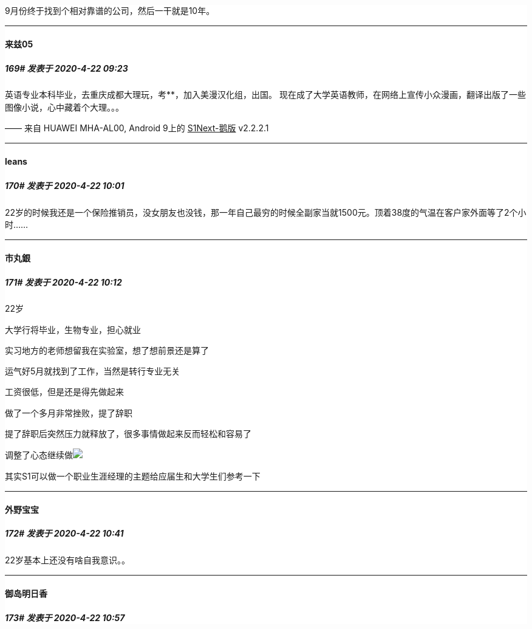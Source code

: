 9月份终于找到个相对靠谱的公司，然后一干就是10年。


-----

####  来兹05  
##### 169#       发表于 2020-4-22 09:23


英语专业本科毕业，去重庆成都大理玩，考**，加入美漫汉化组，出国。
现在成了大学英语教师，在网络上宣传小众漫画，翻译出版了一些图像小说，心中藏着个大理。。。

—— 来自 HUAWEI MHA-AL00, Android 9上的 [S1Next-鹅版](https://github.com/ykrank/S1-Next/releases) v2.2.2.1


-----

####  leans  
##### 170#       发表于 2020-4-22 10:01


22岁的时候我还是一个保险推销员，没女朋友也没钱，那一年自己最穷的时候全副家当就1500元。顶着38度的气温在客户家外面等了2个小时……


-----

####  市丸銀  
##### 171#       发表于 2020-4-22 10:12


22岁

大学行将毕业，生物专业，担心就业

实习地方的老师想留我在实验室，想了想前景还是算了

运气好5月就找到了工作，当然是转行专业无关

工资很低，但是还是得先做起来

做了一个多月非常挫败，提了辞职

提了辞职后突然压力就释放了，很多事情做起来反而轻松和容易了

调整了心态继续做<img src="https://static.saraba1st.com/image/smiley/face2017/067.png" referrerpolicy="no-referrer">


其实S1可以做一个职业生涯经理的主题给应届生和大学生们参考一下


-----

####  外野宝宝  
##### 172#       发表于 2020-4-22 10:41


22岁基本上还没有啥自我意识。。


-----

####  御岛明日香  
##### 173#       发表于 2020-4-22 10:57
